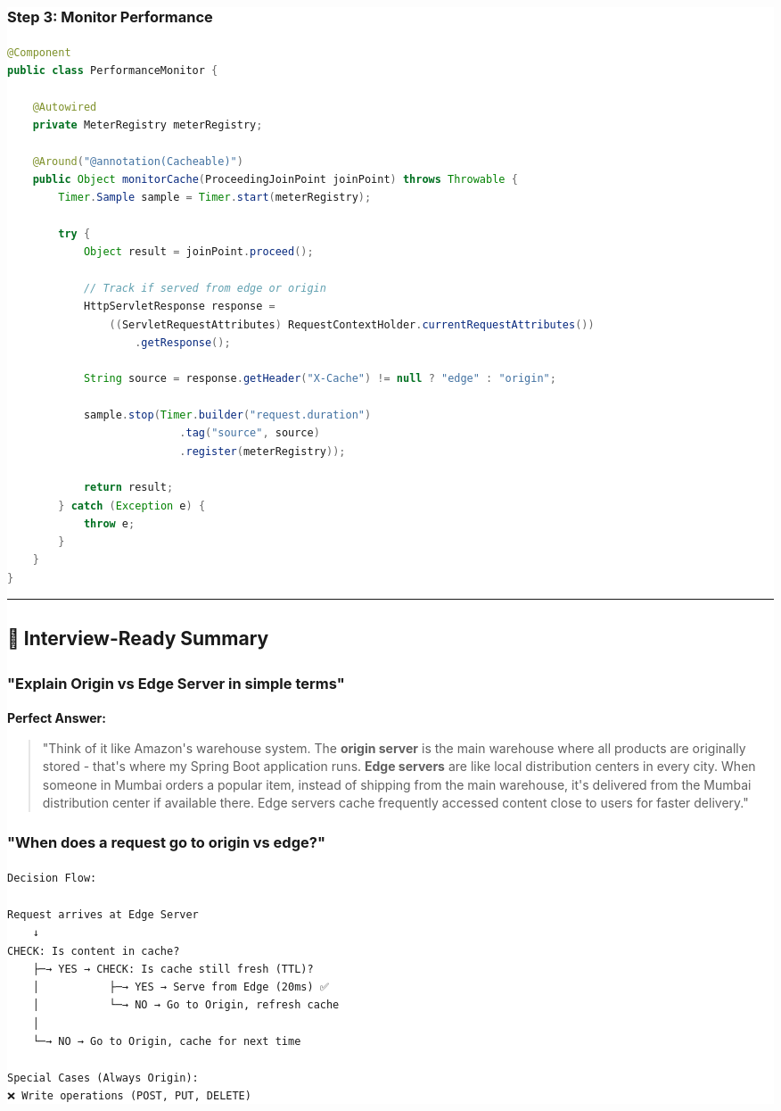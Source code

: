 ### **Step 3: Monitor Performance**

```java
@Component
public class PerformanceMonitor {
    
    @Autowired
    private MeterRegistry meterRegistry;
    
    @Around("@annotation(Cacheable)")
    public Object monitorCache(ProceedingJoinPoint joinPoint) throws Throwable {
        Timer.Sample sample = Timer.start(meterRegistry);
        
        try {
            Object result = joinPoint.proceed();
            
            // Track if served from edge or origin
            HttpServletResponse response = 
                ((ServletRequestAttributes) RequestContextHolder.currentRequestAttributes())
                    .getResponse();
            
            String source = response.getHeader("X-Cache") != null ? "edge" : "origin";
            
            sample.stop(Timer.builder("request.duration")
                           .tag("source", source)
                           .register(meterRegistry));
            
            return result;
        } catch (Exception e) {
            throw e;
        }
    }
}
```

---

## 🎤 Interview-Ready Summary

### **"Explain Origin vs Edge Server in simple terms"**

**Perfect Answer:**
> "Think of it like Amazon's warehouse system. The **origin server** is the main warehouse where all products are originally stored - that's where my Spring Boot application runs. **Edge servers** are like local distribution centers in every city. When someone in Mumbai orders a popular item, instead of shipping from the main warehouse, it's delivered from the Mumbai distribution center if available there. Edge servers cache frequently accessed content close to users for faster delivery."

### **"When does a request go to origin vs edge?"**

```
Decision Flow:

Request arrives at Edge Server
    ↓
CHECK: Is content in cache?
    ├─→ YES → CHECK: Is cache still fresh (TTL)?
    │           ├─→ YES → Serve from Edge (20ms) ✅
    │           └─→ NO → Go to Origin, refresh cache
    │
    └─→ NO → Go to Origin, cache for next time

Special Cases (Always Origin):
❌ Write operations (POST, PUT, DELETE)
```